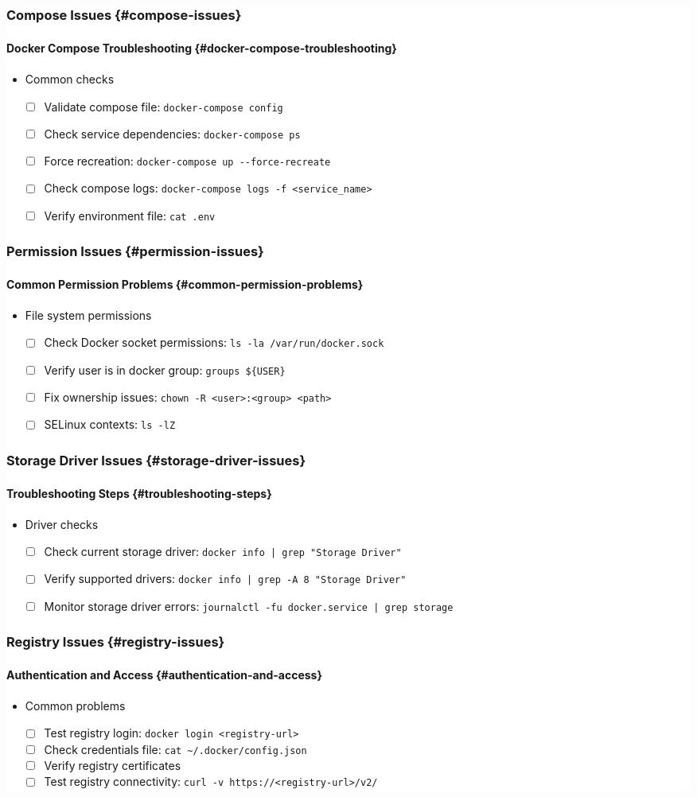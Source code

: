 
### Compose Issues {#compose-issues}


#### Docker Compose Troubleshooting {#docker-compose-troubleshooting}



-  Common checks

    -   [ ] Validate compose file: `docker-compose config`
    -   [ ] Check service dependencies: `docker-compose ps`
    -   [ ] Force recreation: `docker-compose up --force-recreate`
    -   [ ] Check compose logs: `docker-compose logs -f <service_name>`
    -   [ ] Verify environment file: `cat .env`


### Permission Issues {#permission-issues}


#### Common Permission Problems {#common-permission-problems}



-  File system permissions

    -   [ ] Check Docker socket permissions: `ls -la /var/run/docker.sock`
    -   [ ] Verify user is in docker group: `groups ${USER}`
    -   [ ] Fix ownership issues: `chown -R <user>:<group> <path>`
    -   [ ] SELinux contexts: `ls -lZ`


### Storage Driver Issues {#storage-driver-issues}


#### Troubleshooting Steps {#troubleshooting-steps}



-  Driver checks

    -   [ ] Check current storage driver: `docker info | grep "Storage Driver"`
    -   [ ] Verify supported drivers: `docker info | grep -A 8 "Storage Driver"`
    -   [ ] Monitor storage driver errors: `journalctl -fu docker.service | grep storage`


### Registry Issues {#registry-issues}


#### Authentication and Access {#authentication-and-access}



-  Common problems

    -   [ ] Test registry login: `docker login <registry-url>`
    -   [ ] Check credentials file: `cat ~/.docker/config.json`
    -   [ ] Verify registry certificates
    -   [ ] Test registry connectivity: `curl -v https://<registry-url>/v2/`
